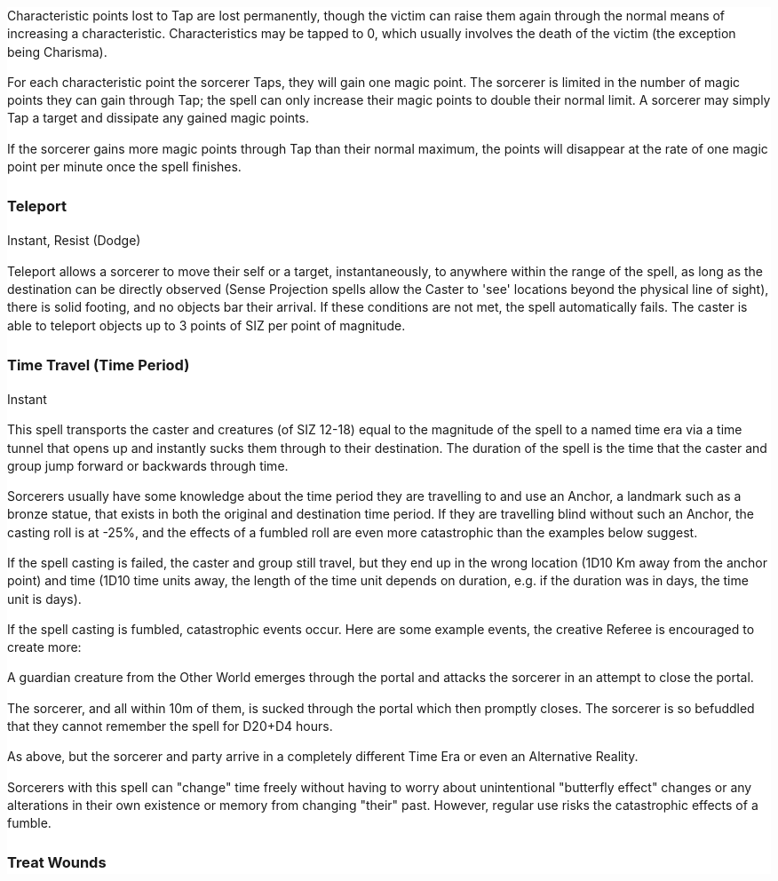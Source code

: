 Characteristic points lost to Tap are lost permanently, though the victim can raise them again through the normal means of increasing a characteristic. Characteristics may be tapped to 0, which usually involves the death of the victim (the exception being Charisma).

For each characteristic point the sorcerer Taps, they will gain one magic point. The sorcerer is limited in the number of magic points they can gain through Tap; the spell can only increase their magic points to double their normal limit. A sorcerer may simply Tap a target and dissipate any gained magic points.

If the sorcerer gains more magic points through Tap than their normal maximum, the points will disappear at the rate of one magic point per minute once the spell finishes.

### Teleport

Instant, Resist (Dodge)

Teleport allows a sorcerer to move their self or a target, instantaneously, to anywhere within the range of the spell, as long as the destination can be directly observed (Sense Projection spells allow the Caster to 'see' locations beyond the physical line of sight), there is solid footing, and no objects bar their arrival. If these conditions are not met, the spell automatically fails. The caster is able to teleport objects up to 3 points of SIZ per point of magnitude.

### Time Travel (Time Period)

Instant

This spell transports the caster and creatures (of SIZ 12-18) equal to the magnitude of the spell to a named time era via a time tunnel that opens up and instantly sucks them through to their destination. The duration of the spell is the time that the caster and group jump forward or backwards through time.

Sorcerers usually have some knowledge about the time period they are travelling to and use an Anchor, a landmark such as a bronze statue, that exists in both the original and destination time period. If they are travelling blind without such an Anchor, the casting roll is at -25%, and the effects of a fumbled roll are even more catastrophic than the examples below suggest.

If the spell casting is failed, the caster and group still travel, but they end up in the wrong location (1D10 Km away from the anchor point) and time (1D10 time units away, the length of the time unit depends on duration, e.g. if the duration was in days, the time unit is days).

If the spell casting is fumbled, catastrophic events occur. Here are some example events, the creative Referee is encouraged to create more:

A guardian creature from the Other World emerges through the portal and attacks the sorcerer in an attempt to close the portal.

The sorcerer, and all within 10m of them, is sucked through the portal which then promptly closes. The sorcerer is so befuddled that they cannot remember the spell for D20+D4 hours.

As above, but the sorcerer and party arrive in a completely different Time Era or even an Alternative Reality.

Sorcerers with this spell can "change" time freely without having to worry about unintentional "butterfly effect" changes or any alterations in their own existence or memory from changing "their" past. However, regular use risks the catastrophic effects of a fumble.

### Treat Wounds
